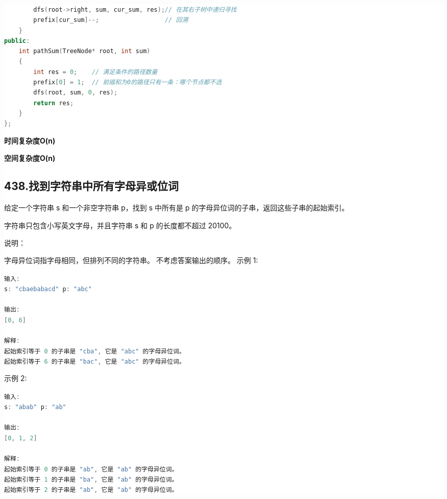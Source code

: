```cpp
        dfs(root->right, sum, cur_sum, res);// 在其右子树中递归寻找
        prefix[cur_sum]--;                  // 回溯
    }
public:
    int pathSum(TreeNode* root, int sum) 
    {
        int res = 0;    // 满足条件的路径数量
        prefix[0] = 1;  // 前缀和为0的路径只有一条：哪个节点都不选
        dfs(root, sum, 0, res);
        return res;
    }
};
```

**时间复杂度O(n)**

**空间复杂度O(n)**


## 438.找到字符串中所有字母异或位词

给定一个字符串 s 和一个非空字符串 p，找到 s 中所有是 p 的字母异位词的子串，返回这些子串的起始索引。

字符串只包含小写英文字母，并且字符串 s 和 p 的长度都不超过 20100。

说明：

字母异位词指字母相同，但排列不同的字符串。
不考虑答案输出的顺序。
示例 1:

```cpp
输入:
s: "cbaebabacd" p: "abc"

输出:
[0, 6]

解释:
起始索引等于 0 的子串是 "cba", 它是 "abc" 的字母异位词。
起始索引等于 6 的子串是 "bac", 它是 "abc" 的字母异位词。
```

示例 2:

```cpp
输入:
s: "abab" p: "ab"

输出:
[0, 1, 2]

解释:
起始索引等于 0 的子串是 "ab", 它是 "ab" 的字母异位词。
起始索引等于 1 的子串是 "ba", 它是 "ab" 的字母异位词。
起始索引等于 2 的子串是 "ab", 它是 "ab" 的字母异位词。
```
